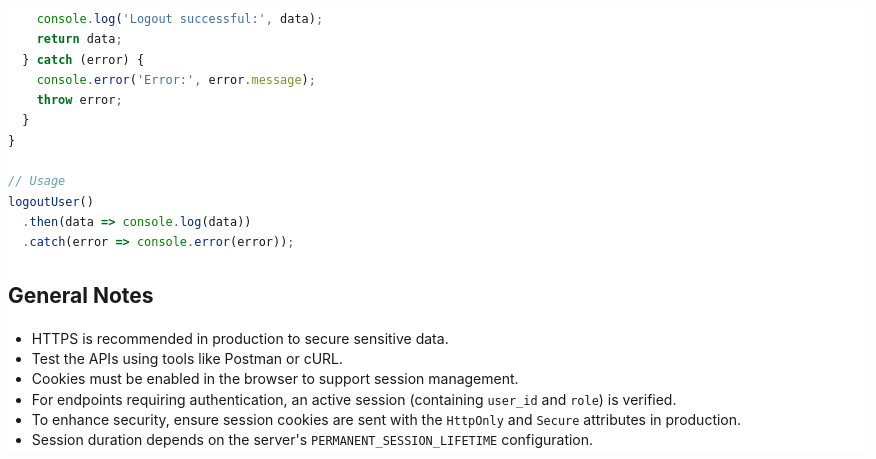 ```javascript
    console.log('Logout successful:', data);
    return data;
  } catch (error) {
    console.error('Error:', error.message);
    throw error;
  }
}

// Usage
logoutUser()
  .then(data => console.log(data))
  .catch(error => console.error(error));
```

## General Notes
- HTTPS is recommended in production to secure sensitive data.
- Test the APIs using tools like Postman or cURL.
- Cookies must be enabled in the browser to support session management.
- For endpoints requiring authentication, an active session (containing `user_id` and `role`) is verified.
- To enhance security, ensure session cookies are sent with the `HttpOnly` and `Secure` attributes in production.
- Session duration depends on the server's `PERMANENT_SESSION_LIFETIME` configuration.